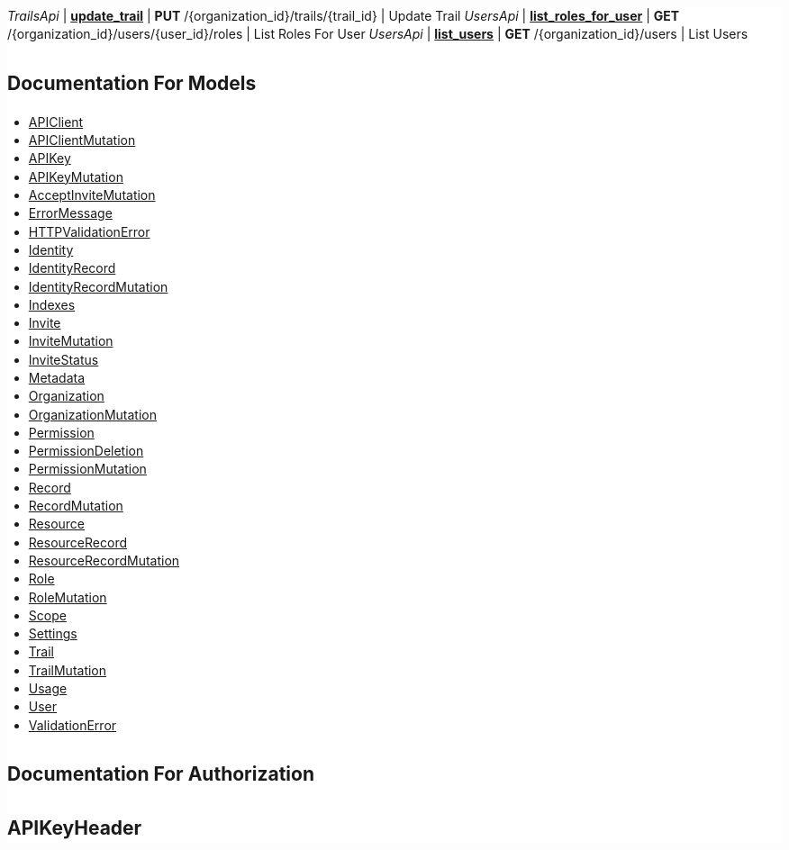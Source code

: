 *TrailsApi* | [**update_trail**](docs/TrailsApi.md#update_trail) | **PUT** /{organization_id}/trails/{trail_id} | Update Trail
*UsersApi* | [**list_roles_for_user**](docs/UsersApi.md#list_roles_for_user) | **GET** /{organization_id}/users/{user_id}/roles | List Roles For User
*UsersApi* | [**list_users**](docs/UsersApi.md#list_users) | **GET** /{organization_id}/users | List Users


## Documentation For Models

 - [APIClient](docs/APIClient.md)
 - [APIClientMutation](docs/APIClientMutation.md)
 - [APIKey](docs/APIKey.md)
 - [APIKeyMutation](docs/APIKeyMutation.md)
 - [AcceptInviteMutation](docs/AcceptInviteMutation.md)
 - [ErrorMessage](docs/ErrorMessage.md)
 - [HTTPValidationError](docs/HTTPValidationError.md)
 - [Identity](docs/Identity.md)
 - [IdentityRecord](docs/IdentityRecord.md)
 - [IdentityRecordMutation](docs/IdentityRecordMutation.md)
 - [Indexes](docs/Indexes.md)
 - [Invite](docs/Invite.md)
 - [InviteMutation](docs/InviteMutation.md)
 - [InviteStatus](docs/InviteStatus.md)
 - [Metadata](docs/Metadata.md)
 - [Organization](docs/Organization.md)
 - [OrganizationMutation](docs/OrganizationMutation.md)
 - [Permission](docs/Permission.md)
 - [PermissionDeletion](docs/PermissionDeletion.md)
 - [PermissionMutation](docs/PermissionMutation.md)
 - [Record](docs/Record.md)
 - [RecordMutation](docs/RecordMutation.md)
 - [Resource](docs/Resource.md)
 - [ResourceRecord](docs/ResourceRecord.md)
 - [ResourceRecordMutation](docs/ResourceRecordMutation.md)
 - [Role](docs/Role.md)
 - [RoleMutation](docs/RoleMutation.md)
 - [Scope](docs/Scope.md)
 - [Settings](docs/Settings.md)
 - [Trail](docs/Trail.md)
 - [TrailMutation](docs/TrailMutation.md)
 - [Usage](docs/Usage.md)
 - [User](docs/User.md)
 - [ValidationError](docs/ValidationError.md)


## Documentation For Authorization


## APIKeyHeader
